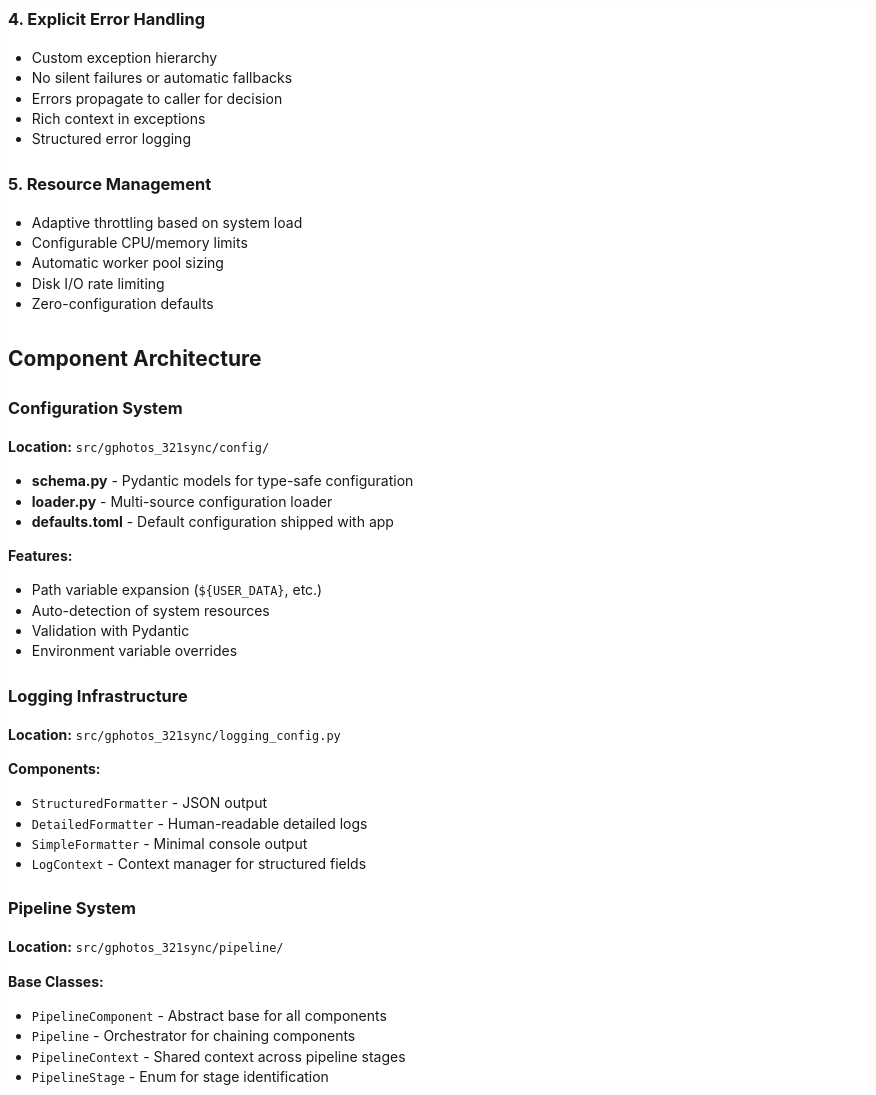 ### 4. Explicit Error Handling

- Custom exception hierarchy
- No silent failures or automatic fallbacks
- Errors propagate to caller for decision
- Rich context in exceptions
- Structured error logging

### 5. Resource Management

- Adaptive throttling based on system load
- Configurable CPU/memory limits
- Automatic worker pool sizing
- Disk I/O rate limiting
- Zero-configuration defaults

## Component Architecture

### Configuration System

**Location:** `src/gphotos_321sync/config/`

- **schema.py** - Pydantic models for type-safe configuration
- **loader.py** - Multi-source configuration loader
- **defaults.toml** - Default configuration shipped with app

**Features:**

- Path variable expansion (`${USER_DATA}`, etc.)
- Auto-detection of system resources
- Validation with Pydantic
- Environment variable overrides

### Logging Infrastructure

**Location:** `src/gphotos_321sync/logging_config.py`

**Components:**

- `StructuredFormatter` - JSON output
- `DetailedFormatter` - Human-readable detailed logs
- `SimpleFormatter` - Minimal console output
- `LogContext` - Context manager for structured fields

### Pipeline System

**Location:** `src/gphotos_321sync/pipeline/`

**Base Classes:**

- `PipelineComponent` - Abstract base for all components
- `Pipeline` - Orchestrator for chaining components
- `PipelineContext` - Shared context across pipeline stages
- `PipelineStage` - Enum for stage identification
